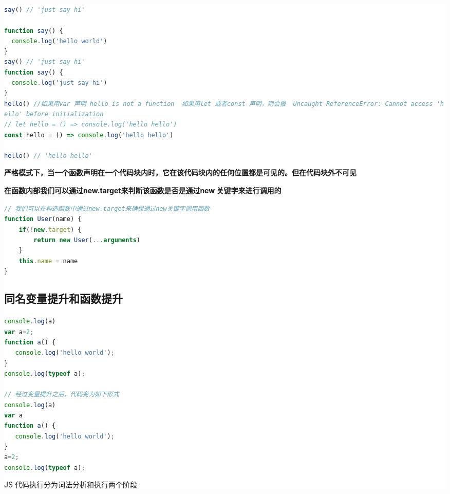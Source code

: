 ```js
say() // 'just say hi'

function say() {
  console.log('hello world')
}
say() // 'just say hi'
function say() {
  console.log('just say hi')
}
hello() //如果用var 声明 hello is not a function  如果用let 或者const 声明，则会报  Uncaught ReferenceError: Cannot access 'hello' before initialization  
// let hello = () => console.log('hello hello')
const hello = () => console.log('hello hello')

hello() // 'hello hello'
```

**严格模式下，当一个函数声明在一个代码块内时，它在该代码块内的任何位置都是可见的。但在代码块外不可见**

**在函数内部我们可以通过new.target来判断该函数是否是通过new 关键字来进行调用的**

```js
// 我们可以在构造函数中通过new.target来确保通过new关键字调用函数
function User(name) {
    if(!new.target) {
        return new User(...arguments)    
    }
    this.name = name
}
```

## 同名变量提升和函数提升

```js
console.log(a)
var a=2;
function a() {
   console.log('hello world');
}
console.log(typeof a);

// 经过变量提升之后，代码变为如下形式
console.log(a)
var a
function a() {
   console.log('hello world');
}
a=2;
console.log(typeof a);
```

JS 代码执行分为词法分析和执行两个阶段
